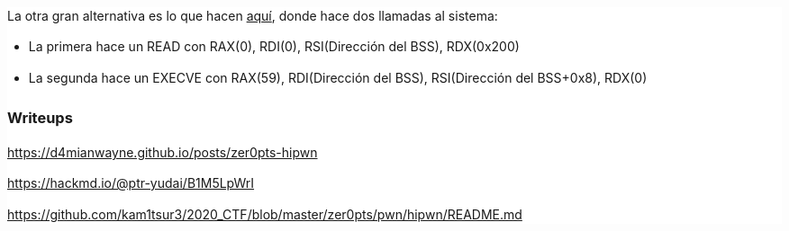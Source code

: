 La otra gran alternativa es lo que hacen [aquí](https://github.com/kam1tsur3/2020_CTF/blob/master/zer0pts/pwn/hipwn/solve.py), donde hace dos llamadas al sistema:

- La primera hace un READ con RAX(0), RDI(0), RSI(Dirección del BSS), RDX(0x200)

- La segunda hace un EXECVE con RAX(59), RDI(Dirección del BSS), RSI(Dirección del BSS+0x8), RDX(0)

### Writeups

https://d4mianwayne.github.io/posts/zer0pts-hipwn

https://hackmd.io/@ptr-yudai/B1M5LpWrI

https://github.com/kam1tsur3/2020_CTF/blob/master/zer0pts/pwn/hipwn/README.md